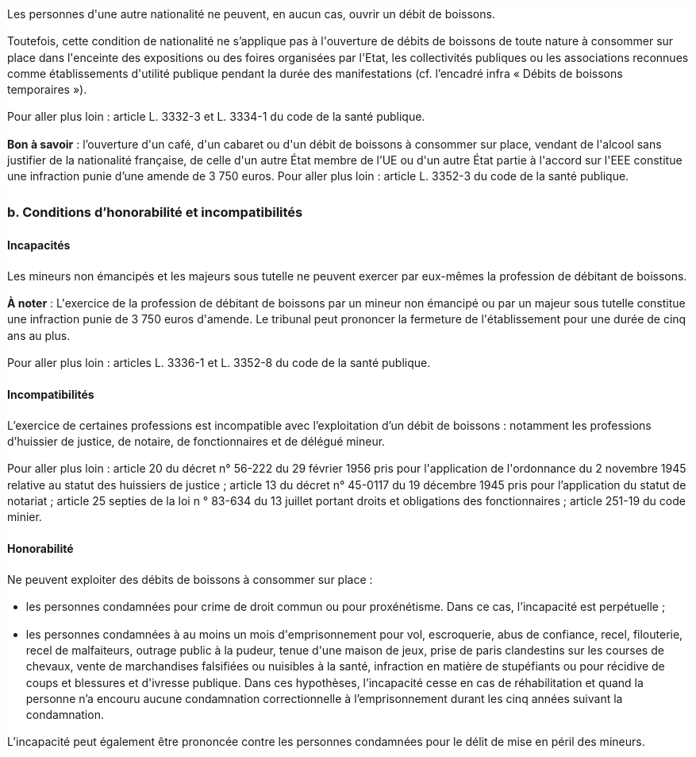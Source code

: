 Les personnes d'une autre nationalité ne peuvent, en aucun cas, ouvrir un débit de boissons.

Toutefois, cette condition de nationalité ne s’applique pas à l'ouverture de débits de boissons de toute nature à consommer sur place dans l'enceinte des expositions ou des foires organisées par l'Etat, les collectivités publiques ou les associations reconnues comme établissements d'utilité publique pendant la durée des manifestations (cf. l’encadré infra « Débits de boissons temporaires »).

Pour aller plus loin : article L. 3332-3 et L. 3334-1 du code de la santé publique.

**Bon à savoir** : l’ouverture d'un café, d'un cabaret ou d'un débit de boissons à consommer sur place, vendant de l'alcool sans justifier de la nationalité française, de celle d'un autre État membre de l’UE ou d'un autre État partie à l'accord sur l'EEE constitue une infraction punie d’une amende de 3 750 euros. Pour aller plus loin : article L. 3352-3 du code de la santé publique.

### b. Conditions d’honorabilité et incompatibilités

#### Incapacités

Les mineurs non émancipés et les majeurs sous tutelle ne peuvent exercer par eux-mêmes la profession de débitant de boissons.

**À noter** : L'exercice de la profession de débitant de boissons par un mineur non émancipé ou par un majeur sous tutelle constitue une infraction punie de 3 750 euros d'amende. Le tribunal peut prononcer la fermeture de l'établissement pour une durée de cinq ans au plus.

Pour aller plus loin : articles L. 3336-1 et L. 3352-8 du code de la santé publique.

#### Incompatibilités

L’exercice de certaines professions est incompatible avec l’exploitation d’un débit de boissons : notamment les professions d’huissier de justice, de notaire, de fonctionnaires et de délégué mineur.

Pour aller plus loin : article 20 du décret n° 56-222 du 29 février 1956 pris pour l'application de l'ordonnance du 2 novembre 1945 relative au statut des huissiers de justice ; article 13 du décret n° 45-0117 du 19 décembre 1945 pris pour l’application du statut de notariat ; article 25 septies de la loi n ° 83-634 du 13 juillet portant droits et obligations des fonctionnaires ; article 251-19 du code minier.

#### Honorabilité

Ne peuvent exploiter des débits de boissons à consommer sur place :


- les personnes condamnées pour crime de droit commun ou pour proxénétisme. Dans ce cas, l’incapacité est perpétuelle ;

- les personnes condamnées à au moins un mois d'emprisonnement pour vol, escroquerie, abus de confiance, recel, filouterie, recel de malfaiteurs, outrage public à la pudeur, tenue d'une maison de jeux, prise de paris clandestins sur les courses de chevaux, vente de marchandises falsifiées ou nuisibles à la santé, infraction en matière de stupéfiants ou pour récidive de coups et blessures et d'ivresse publique. Dans ces hypothèses, l’incapacité cesse en cas de réhabilitation et quand la personne n’a encouru aucune condamnation correctionnelle à l’emprisonnement durant les cinq années suivant la condamnation.

L’incapacité peut également être prononcée contre les personnes condamnées pour le délit de mise en péril des mineurs.
